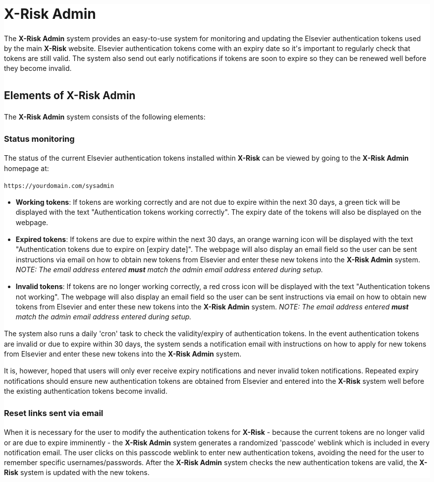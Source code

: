 # X-Risk Admin
The **X-Risk Admin** system provides an easy-to-use system for monitoring and updating the Elsevier authentication tokens used by the main **X-Risk** website. Elsevier authentication tokens come with an expiry date so it's important to regularly check that tokens are still valid. The system also send out early notifications if tokens are soon to expire so they can be renewed well before they become invalid.

## Elements of X-Risk Admin
The **X-Risk Admin** system consists of the following elements:

### Status monitoring
The status of the current Elsevier authentication tokens installed within **X-Risk** can be viewed by going to the **X-Risk Admin** homepage at:

```
https://yourdomain.com/sysadmin
```

- **Working tokens**: If tokens are working correctly and are not due to expire within the next 30 days, a green tick will be displayed with the text "Authentication tokens working correctly". The expiry date of the tokens will also be displayed on the webpage.

- **Expired tokens**: If tokens are due to expire within the next 30 days, an orange warning icon will be displayed with the text "Authentication tokens due to expire on [expiry date]". The webpage will also display an email field so the user can be sent instructions via email on how to obtain new tokens from Elsevier and enter these new tokens into the **X-Risk Admin** system. *NOTE: The email address entered **must** match the admin email address entered during setup.*

- **Invalid tokens**: If tokens are no longer working correctly, a red cross icon will be displayed with the text "Authentication tokens not working". The webpage will also display an email field so the user can be sent instructions via email on how to obtain new tokens from Elsevier and enter these new tokens into the **X-Risk Admin** system. *NOTE: The email address entered **must** match the admin email address entered during setup.*

The system also runs a daily 'cron' task to check the validity/expiry of authentication tokens. In the event authentication tokens are invalid or due to expire within 30 days, the system sends a notification email with instructions on how to apply for new tokens from Elsevier and enter these new tokens into the **X-Risk Admin** system. 

It is, however, hoped that users will only ever receive expiry notifications and never invalid token notifications. Repeated expiry notifications should ensure new authentication tokens are obtained from Elsevier and entered into the **X-Risk** system well before the existing authentication tokens become invalid.

### Reset links sent via email
When it is necessary for the user to modify the authentication tokens for **X-Risk** - because the current tokens are no longer valid or are due to expire imminently - the **X-Risk Admin** system generates a randomized 'passcode' weblink which is included in every notification email. The user clicks on this passcode weblink to enter new authentication tokens, avoiding the need for the user to remember specific usernames/passwords. After the **X-Risk Admin** system checks the new authentication tokens are valid, the **X-Risk** system is updated with the new tokens. 

